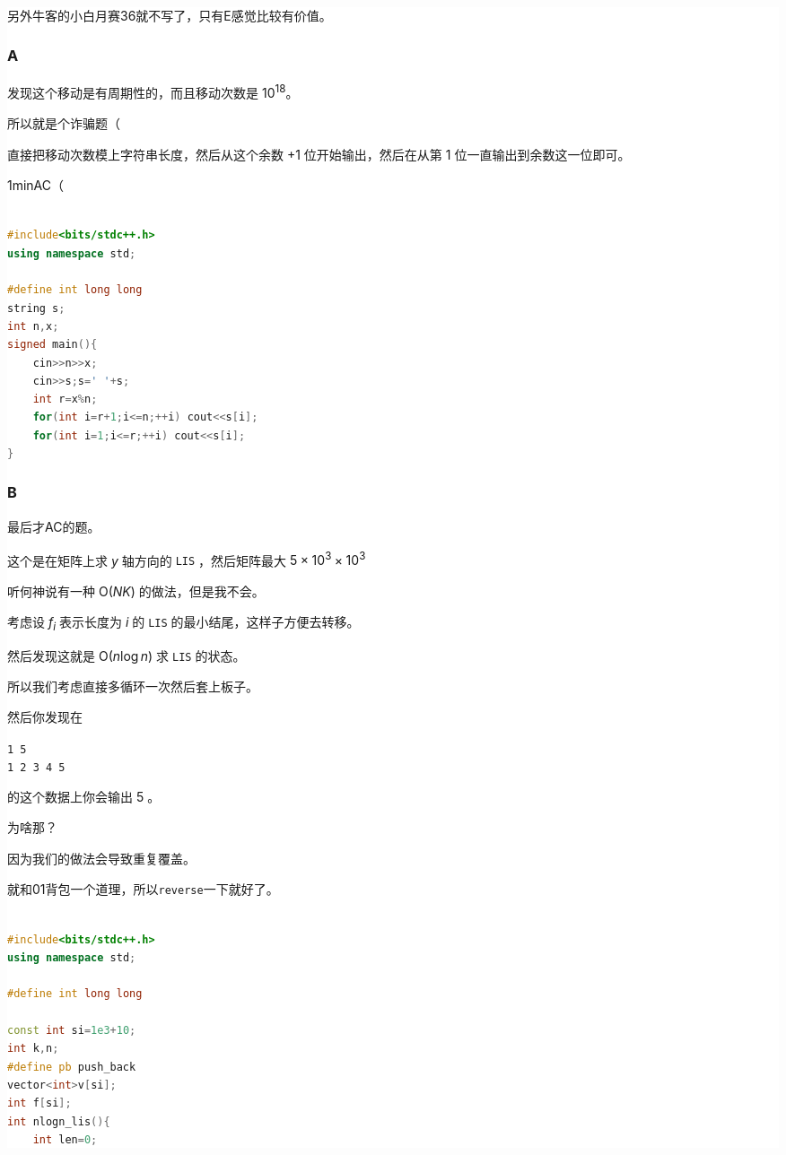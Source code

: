 另外牛客的小白月赛36就不写了，只有E感觉比较有价值。

### A

发现这个移动是有周期性的，而且移动次数是 $10^{18}$。

所以就是个诈骗题（

直接把移动次数模上字符串长度，然后从这个余数 $+1$ 位开始输出，然后在从第 $1$ 位一直输出到余数这一位即可。

1minAC（

```cpp

#include<bits/stdc++.h>
using namespace std;

#define int long long
string s;
int n,x;
signed main(){
	cin>>n>>x;
	cin>>s;s=' '+s;
	int r=x%n;
	for(int i=r+1;i<=n;++i) cout<<s[i];
	for(int i=1;i<=r;++i) cout<<s[i];
}
```

### B

最后才AC的题。

这个是在矩阵上求 $y$ 轴方向的 $\texttt{LIS}$ ，然后矩阵最大 $5\times10^3 \times 10^3$

听何神说有一种 $\text{O}(NK)$ 的做法，但是我不会。

考虑设 $f_i$ 表示长度为 $i$ 的 $\texttt{LIS}$ 的最小结尾，这样子方便去转移。

然后发现这就是 $\text{O} (n \log n)$ 求 $\texttt{LIS}$ 的状态。

所以我们考虑直接多循环一次然后套上板子。

然后你发现在

```
1 5
1 2 3 4 5
```

的这个数据上你会输出 $5$ 。

为啥那？

因为我们的做法会导致重复覆盖。

就和01背包一个道理，所以`reverse`一下就好了。

```cpp

#include<bits/stdc++.h>
using namespace std;

#define int long long

const int si=1e3+10;
int k,n;
#define pb push_back
vector<int>v[si];
int f[si];
int nlogn_lis(){
    int len=0;
```